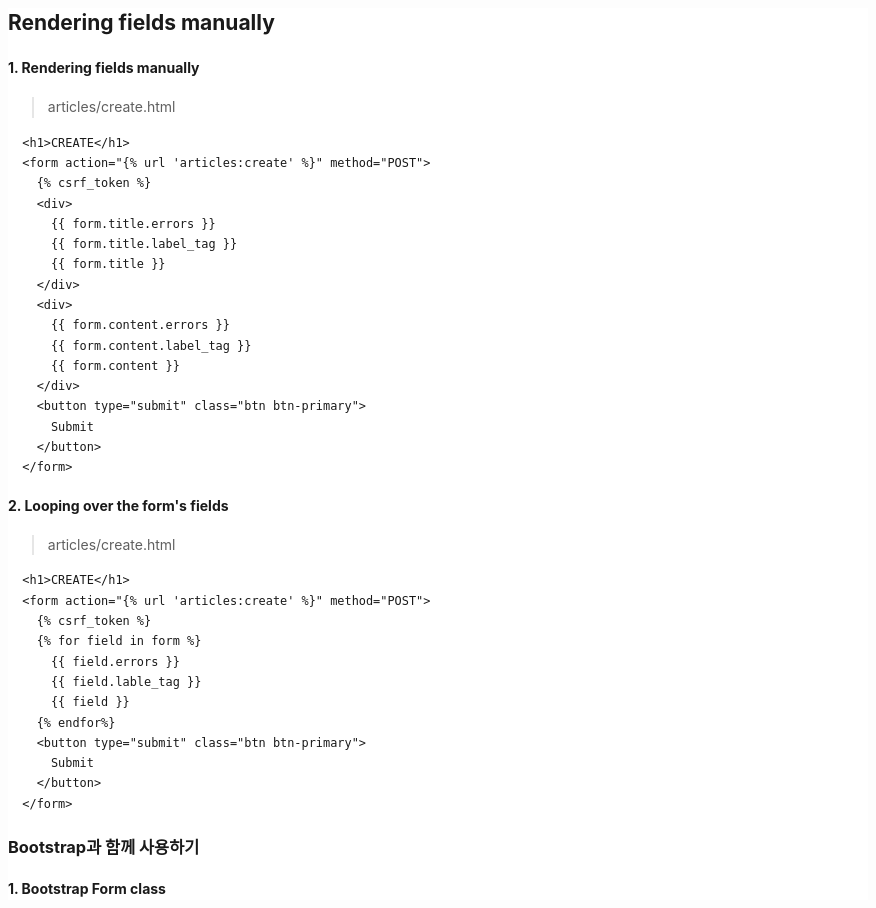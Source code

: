 



## Rendering fields manually

#### 1. Rendering fields manually

>articles/create.html

```django
  <h1>CREATE</h1>
  <form action="{% url 'articles:create' %}" method="POST">
    {% csrf_token %}
    <div>
   	  {{ form.title.errors }}
      {{ form.title.label_tag }}
      {{ form.title }}  
    </div>
	<div>
   	  {{ form.content.errors }}
      {{ form.content.label_tag }}
      {{ form.content }}  
    </div>
    <button type="submit" class="btn btn-primary">
      Submit
    </button>
  </form>
```



#### 2. Looping over the form's fields

> articles/create.html

```django
  <h1>CREATE</h1>
  <form action="{% url 'articles:create' %}" method="POST">
    {% csrf_token %}
    {% for field in form %}
      {{ field.errors }}
      {{ field.lable_tag }}
      {{ field }}
    {% endfor%}
    <button type="submit" class="btn btn-primary">
      Submit
    </button>
  </form>
```



### Bootstrap과 함께 사용하기

#### 1. Bootstrap Form class

